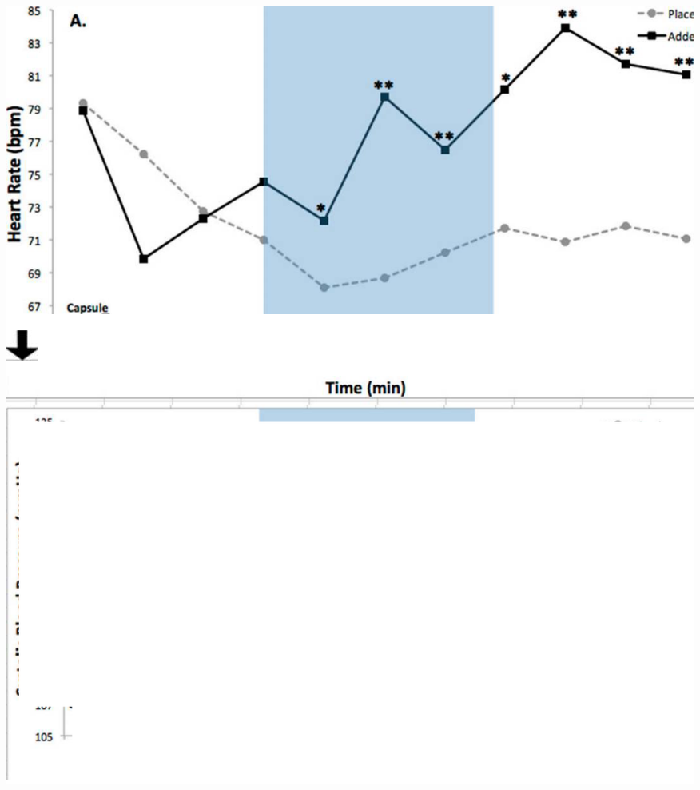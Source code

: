![Neurocognitive,Autonomic,andMoodEffectsofAdd_11_17](Generated/images/Neurocognitive,Autonomic,andMoodEffectsofAdd_11_17.png)

![Neurocognitive,Autonomic,andMoodEffectsofAdd_11_27](Generated/images/Neurocognitive,Autonomic,andMoodEffectsofAdd_11_27.png)

![Neurocognitive,Autonomic,andMoodEffectsofAdd_11_37](Generated/images/Neurocognitive,Autonomic,andMoodEffectsofAdd_11_37.png)
